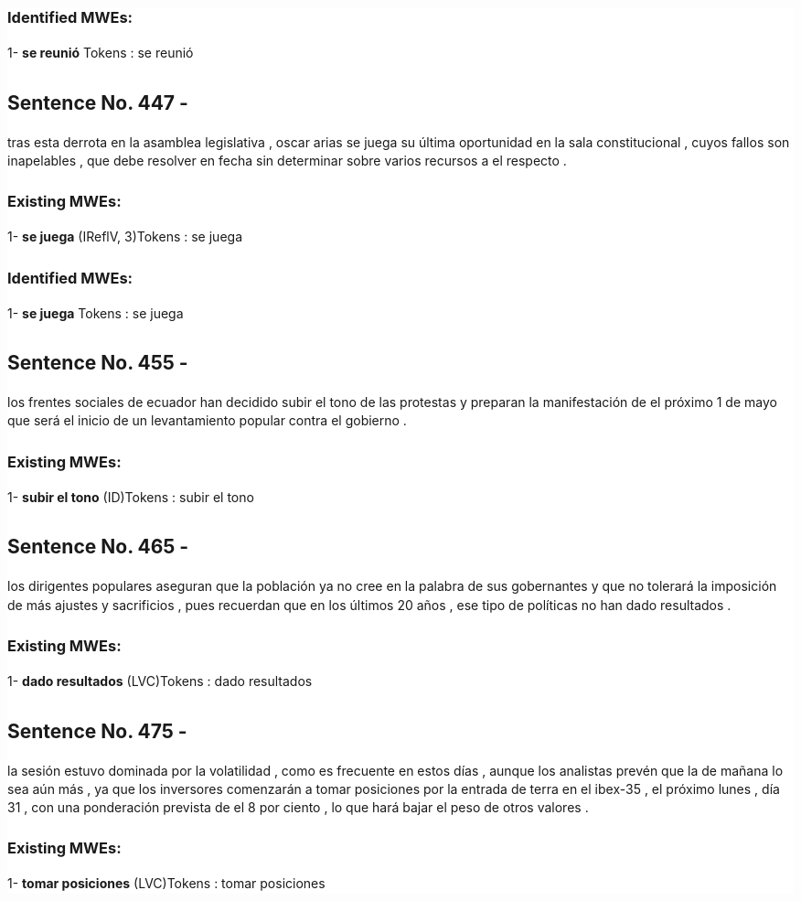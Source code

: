 ### Identified MWEs: 
1- **se reunió** Tokens : 
se
reunió

## Sentence No. 447 - 
tras esta derrota en la asamblea legislativa , oscar arias se juega su última oportunidad en la sala constitucional , cuyos fallos son inapelables , que debe resolver en fecha sin determinar sobre varios recursos a el respecto . 
### Existing MWEs: 
1- **se juega** (IReflV, 3)Tokens : 
se
juega

### Identified MWEs: 
1- **se juega** Tokens : 
se
juega

## Sentence No. 455 - 
los frentes sociales de ecuador han decidido subir el tono de las protestas y preparan la manifestación de el próximo 1 de mayo que será el inicio de un levantamiento popular contra el gobierno . 
### Existing MWEs: 
1- **subir el tono** (ID)Tokens : 
subir
el
tono

## Sentence No. 465 - 
los dirigentes populares aseguran que la población ya no cree en la palabra de sus gobernantes y que no tolerará la imposición de más ajustes y sacrificios , pues recuerdan que en los últimos 20 años , ese tipo de políticas no han dado resultados . 
### Existing MWEs: 
1- **dado resultados** (LVC)Tokens : 
dado
resultados

## Sentence No. 475 - 
la sesión estuvo dominada por la volatilidad , como es frecuente en estos días , aunque los analistas prevén que la de mañana lo sea aún más , ya que los inversores comenzarán a tomar posiciones por la entrada de terra en el ibex-35 , el próximo lunes , día 31 , con una ponderación prevista de el 8 por ciento , lo que hará bajar el peso de otros valores . 
### Existing MWEs: 
1- **tomar posiciones** (LVC)Tokens : 
tomar
posiciones
